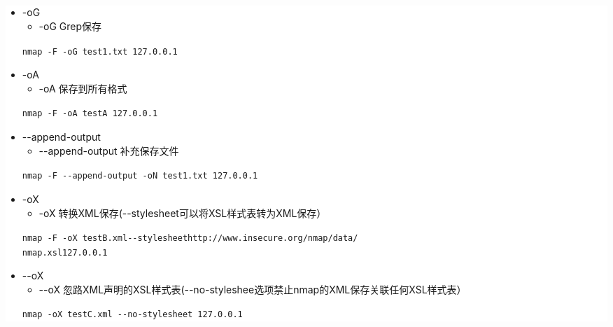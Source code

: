 - -oG
  - -oG Grep保存
  ```shell
  nmap -F -oG test1.txt 127.0.0.1
  ```
- -oA
  - -oA 保存到所有格式
  ```sehll
  nmap -F -oA testA 127.0.0.1
  ```
- --append-output
  - --append-output 补充保存文件
  ```shell
  nmap -F --append-output -oN test1.txt 127.0.0.1
  ```
- -oX
  - -oX 转换XML保存(--stylesheet可以将XSL样式表转为XML保存）
  ```shell
  nmap -F -oX testB.xml--stylesheethttp://www.insecure.org/nmap/data/
  nmap.xsl127.0.0.1
  ```
- --oX
  - --oX 忽路XML声明的XSL样式表(--no-styleshee选项禁止nmap的XML保存关联任何XSL样式表）
  ```shell
  nmap -oX testC.xml --no-stylesheet 127.0.0.1
  ```